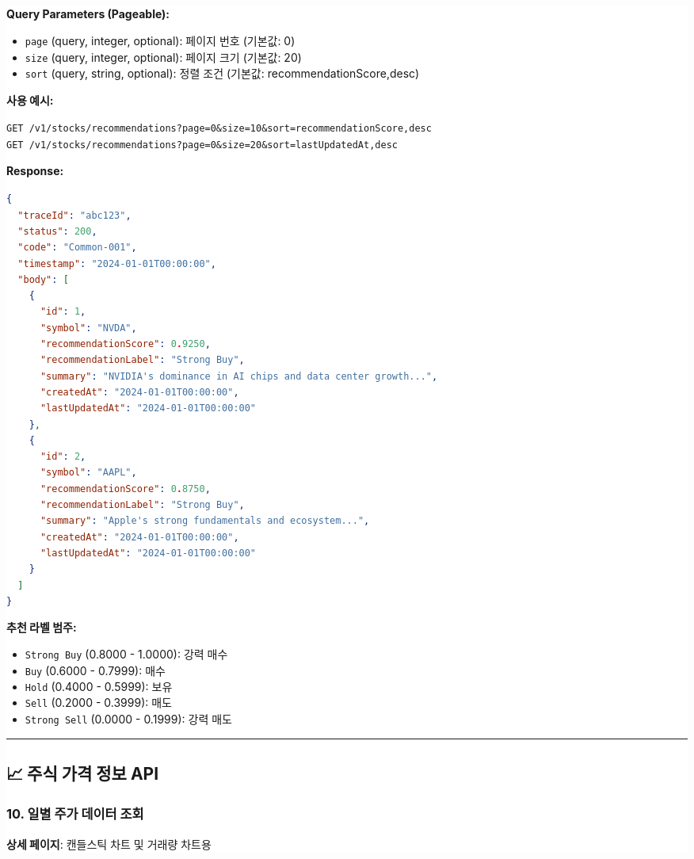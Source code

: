 **Query Parameters (Pageable):**
- `page` (query, integer, optional): 페이지 번호 (기본값: 0)
- `size` (query, integer, optional): 페이지 크기 (기본값: 20)
- `sort` (query, string, optional): 정렬 조건 (기본값: recommendationScore,desc)

**사용 예시:**
```
GET /v1/stocks/recommendations?page=0&size=10&sort=recommendationScore,desc
GET /v1/stocks/recommendations?page=0&size=20&sort=lastUpdatedAt,desc
```

**Response:**
```json
{
  "traceId": "abc123",
  "status": 200,
  "code": "Common-001",
  "timestamp": "2024-01-01T00:00:00",
  "body": [
    {
      "id": 1,
      "symbol": "NVDA",
      "recommendationScore": 0.9250,
      "recommendationLabel": "Strong Buy",
      "summary": "NVIDIA's dominance in AI chips and data center growth...",
      "createdAt": "2024-01-01T00:00:00",
      "lastUpdatedAt": "2024-01-01T00:00:00"
    },
    {
      "id": 2,
      "symbol": "AAPL",
      "recommendationScore": 0.8750,
      "recommendationLabel": "Strong Buy",
      "summary": "Apple's strong fundamentals and ecosystem...",
      "createdAt": "2024-01-01T00:00:00",
      "lastUpdatedAt": "2024-01-01T00:00:00"
    }
  ]
}
```

**추천 라벨 범주:**
- `Strong Buy` (0.8000 - 1.0000): 강력 매수
- `Buy` (0.6000 - 0.7999): 매수
- `Hold` (0.4000 - 0.5999): 보유
- `Sell` (0.2000 - 0.3999): 매도
- `Strong Sell` (0.0000 - 0.1999): 강력 매도

---

## 📈 주식 가격 정보 API

### 10. 일별 주가 데이터 조회
**상세 페이지**: 캔들스틱 차트 및 거래량 차트용

